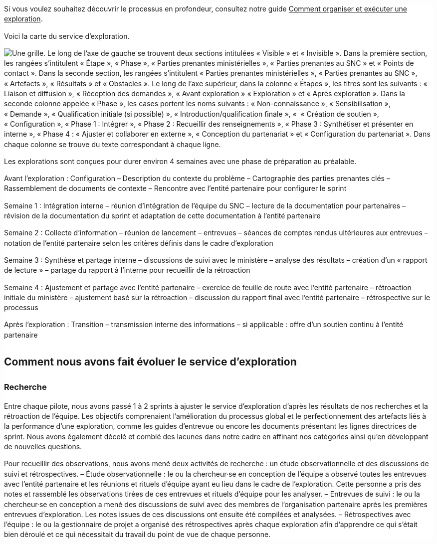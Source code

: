 Si vous voulez souhaitez découvrir le processus en profondeur, consultez notre guide [Comment organiser et exécuter une exploration](https://github.com/cds-snc/exploration-documentation/blob/main/Guide-des-sprints-du-service-d%E2%80%99exploration.md). 

Voici la carte du service d’exploration. 

![Une grille. Le long de l’axe de gauche se trouvent deux sections intitulées « Visible » et « Invisible ». Dans la première section, les rangées s’intitulent « Étape », « Phase », « Parties prenantes ministérielles », « Parties prenantes au SNC » et « Points de contact ». Dans la seconde section, les rangées s’intitulent « Parties prenantes ministérielles », « Parties prenantes au SNC », « Artefacts », « Résultats » et « Obstacles ». Le long de l’axe supérieur, dans la colonne « Étapes », les titres sont les suivants : « Liaison et diffusion », « Réception des demandes », « Avant exploration » « Exploration » et « Après exploration ». Dans la seconde colonne appelée « Phase », les cases portent les noms suivants : « Non-connaissance », « Sensibilisation », « Demande », « Qualification initiale (si possible) », « Introduction/qualification finale », «  « Création de soutien », « Configuration », « Phase 1 : Intégrer », « Phase 2 : Recueillir des renseignements », « Phase 3 : Synthétiser et présenter en interne », « Phase 4 : « Ajuster et collaborer en externe », « Conception du partenariat » et « Configuration du partenariat ». Dans chaque colonne se trouve du texte correspondant à chaque ligne.](https://github.com/cds-snc/exploration-documentation/blob/main/images/Exploration_service_map.png)

Les explorations sont conçues pour durer environ 4 semaines avec une phase de préparation au préalable.

Avant l’exploration : Configuration – Description du contexte du problème – Cartographie des parties prenantes clés – Rassemblement de documents de contexte – Rencontre avec l’entité partenaire pour configurer le sprint

Semaine 1 : Intégration interne – réunion d’intégration de l’équipe du SNC – lecture de la documentation pour partenaires – révision de la documentation du sprint et adaptation de cette documentation à l’entité partenaire

Semaine 2 : Collecte d’information – réunion de lancement – entrevues – séances de comptes rendus ultérieures aux entrevues – notation de l’entité partenaire selon les critères définis dans le cadre d’exploration

Semaine 3 : Synthèse et partage interne – discussions de suivi avec le ministère – analyse des résultats – création d’un « rapport de lecture » – partage du rapport à l’interne pour recueillir de la rétroaction 

Semaine 4 : Ajustement et partage avec l’entité partenaire – exercice de feuille de route avec l’entité partenaire – rétroaction initiale du ministère – ajustement basé sur la rétroaction – discussion du rapport final avec l’entité partenaire – rétrospective sur le processus

Après l’exploration : Transition – transmission interne des informations – si applicable : offre d’un soutien continu à l’entité partenaire

## Comment nous avons fait évoluer le service d’exploration

### Recherche 
Entre chaque pilote, nous avons passé 1 à 2 sprints à ajuster le service d’exploration d’après les résultats de nos recherches et la rétroaction de l’équipe. Les objectifs comprenaient l’amélioration du processus global et le perfectionnement des artefacts liés à la performance d’une exploration, comme les guides d’entrevue ou encore les documents présentant les lignes directrices de sprint. Nous avons également décelé et comblé des lacunes dans notre cadre en affinant nos catégories ainsi qu’en développant de nouvelles questions.

Pour recueillir des observations, nous avons mené deux activités de recherche : un étude observationnelle et des discussions de suivi et rétrospectives. – Étude observationnelle : le ou la chercheur·se en conception de l’équipe a observé toutes les entrevues avec l’entité partenaire et les réunions et rituels d’équipe ayant eu lieu dans le cadre de l’exploration. Cette personne a pris des notes et rassemblé les observations tirées de ces entrevues et rituels d’équipe pour les analyser. – Entrevues de suivi : le ou la chercheur·se en conception a mené des discussions de suivi avec des membres de l’organisation partenaire après les premières entrevues d’exploration. Les notes issues de ces discussions ont ensuite été compilées et analysées. – Rétrospectives avec l’équipe : le ou la gestionnaire de projet a organisé des rétrospectives après chaque exploration afin d’apprendre ce qui s’était bien déroulé et ce qui nécessitait du travail du point de vue de chaque personne.
